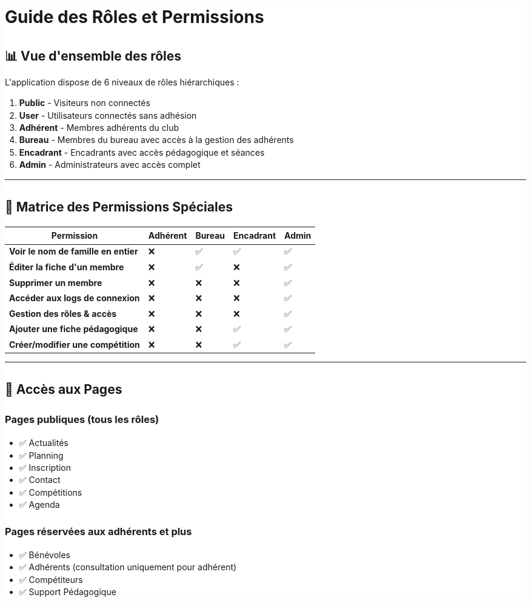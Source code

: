 # Guide des Rôles et Permissions

## 📊 Vue d'ensemble des rôles

L'application dispose de 6 niveaux de rôles hiérarchiques :

1. **Public** - Visiteurs non connectés
2. **User** - Utilisateurs connectés sans adhésion
3. **Adhérent** - Membres adhérents du club
4. **Bureau** - Membres du bureau avec accès à la gestion des adhérents
5. **Encadrant** - Encadrants avec accès pédagogique et séances
6. **Admin** - Administrateurs avec accès complet

---

## 🔐 Matrice des Permissions Spéciales

| Permission | Adhérent | Bureau | Encadrant | Admin |
|-----------|----------|--------|-----------|-------|
| **Voir le nom de famille en entier** | ❌ | ✅ | ✅ | ✅ |
| **Éditer la fiche d'un membre** | ❌ | ✅ | ❌ | ✅ |
| **Supprimer un membre** | ❌ | ❌ | ❌ | ✅ |
| **Accéder aux logs de connexion** | ❌ | ❌ | ❌ | ✅ |
| **Gestion des rôles & accès** | ❌ | ❌ | ❌ | ✅ |
| **Ajouter une fiche pédagogique** | ❌ | ❌ | ✅ | ✅ |
| **Créer/modifier une compétition** | ❌ | ❌ | ✅ | ✅ |

---

## 📱 Accès aux Pages

### Pages publiques (tous les rôles)
- ✅ Actualités
- ✅ Planning
- ✅ Inscription
- ✅ Contact
- ✅ Compétitions
- ✅ Agenda

### Pages réservées aux adhérents et plus
- ✅ Bénévoles
- ✅ Adhérents (consultation uniquement pour adhérent)
- ✅ Compétiteurs
- ✅ Support Pédagogique
